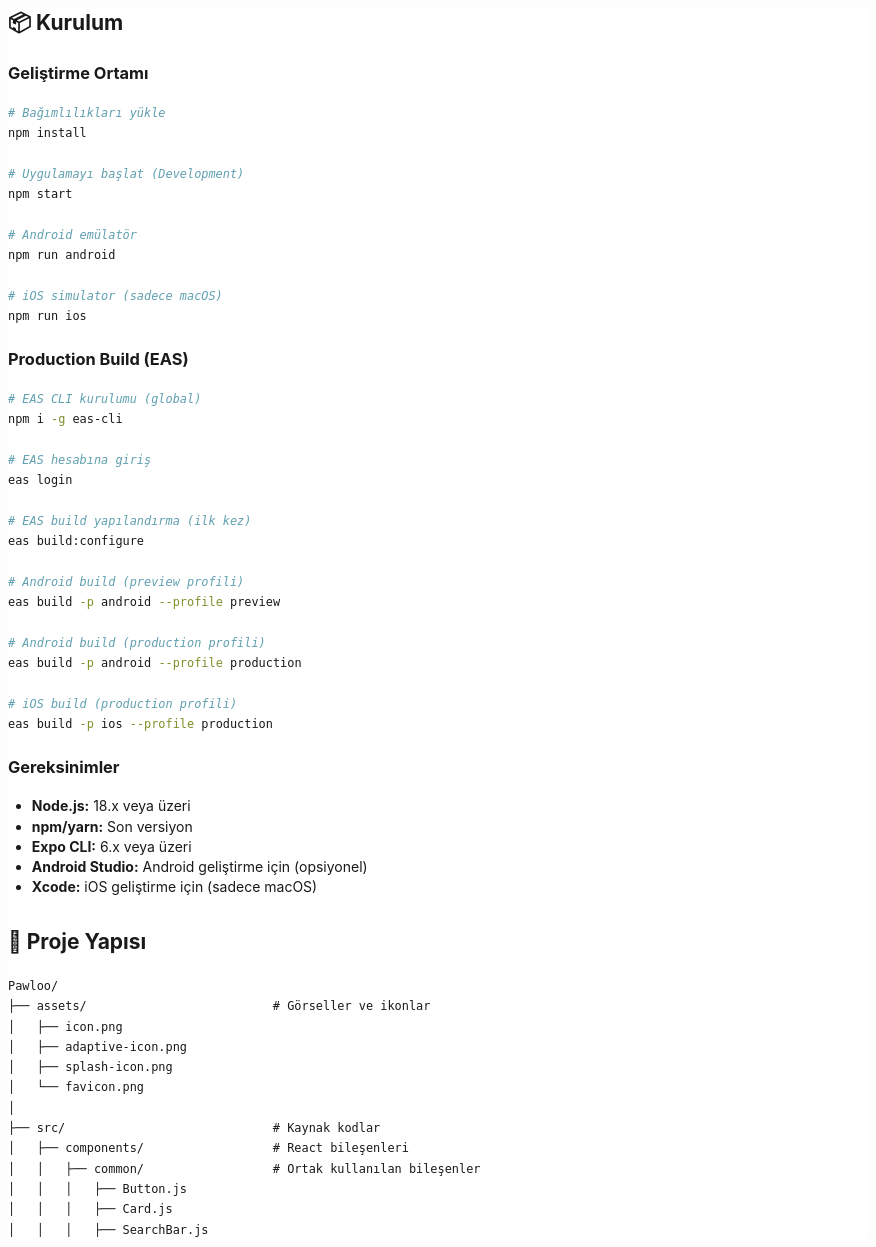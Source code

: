 ## 📦 Kurulum

### Geliştirme Ortamı

```bash
# Bağımlılıkları yükle
npm install

# Uygulamayı başlat (Development)
npm start

# Android emülatör
npm run android

# iOS simulator (sadece macOS)
npm run ios
```

### Production Build (EAS)

```bash
# EAS CLI kurulumu (global)
npm i -g eas-cli

# EAS hesabına giriş
eas login

# EAS build yapılandırma (ilk kez)
eas build:configure

# Android build (preview profili)
eas build -p android --profile preview

# Android build (production profili)
eas build -p android --profile production

# iOS build (production profili)
eas build -p ios --profile production
```

### Gereksinimler

- **Node.js:** 18.x veya üzeri
- **npm/yarn:** Son versiyon
- **Expo CLI:** 6.x veya üzeri
- **Android Studio:** Android geliştirme için (opsiyonel)
- **Xcode:** iOS geliştirme için (sadece macOS)

## 📁 Proje Yapısı

```
Pawloo/
├── assets/                          # Görseller ve ikonlar
│   ├── icon.png
│   ├── adaptive-icon.png
│   ├── splash-icon.png
│   └── favicon.png
│
├── src/                             # Kaynak kodlar
│   ├── components/                  # React bileşenleri
│   │   ├── common/                  # Ortak kullanılan bileşenler
│   │   │   ├── Button.js
│   │   │   ├── Card.js
│   │   │   ├── SearchBar.js
```
